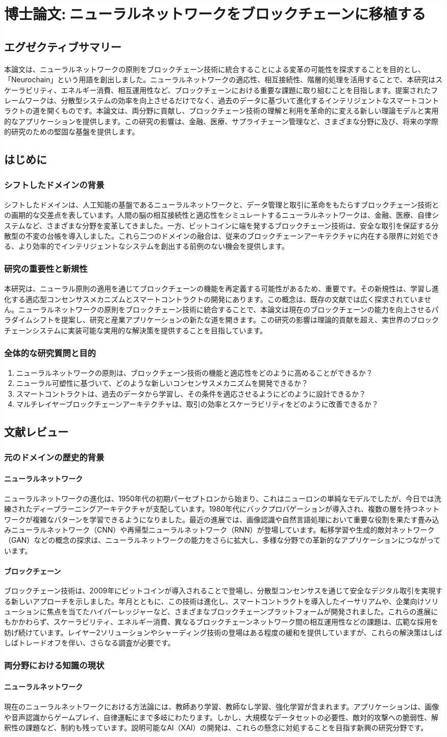 # 博士論文: ニューラルネットワークをブロックチェーンに移植する

## エグゼクティブサマリー
本論文は、ニューラルネットワークの原則をブロックチェーン技術に統合することによる変革の可能性を探求することを目的とし、「Neurochain」という用語を創出しました。ニューラルネットワークの適応性、相互接続性、階層的処理を活用することで、本研究はスケーラビリティ、エネルギー消費、相互運用性など、ブロックチェーンにおける重要な課題に取り組むことを目指します。提案されたフレームワークは、分散型システムの効率を向上させるだけでなく、過去のデータに基づいて進化するインテリジェントなスマートコントラクトの道を開くものです。本論文は、両分野に貢献し、ブロックチェーン技術の理解と利用を革命的に変える新しい理論モデルと実用的なアプリケーションを提供します。この研究の影響は、金融、医療、サプライチェーン管理など、さまざまな分野に及び、将来の学際的研究のための堅固な基盤を提供します。

## はじめに

### シフトしたドメインの背景
シフトしたドメインは、人工知能の基盤であるニューラルネットワークと、データ管理と取引に革命をもたらすブロックチェーン技術との画期的な交差点を表しています。人間の脳の相互接続性と適応性をシミュレートするニューラルネットワークは、金融、医療、自律システムなど、さまざまな分野を変革してきました。一方、ビットコインに端を発するブロックチェーン技術は、安全な取引を保証する分散型の不変の台帳を導入しました。これら二つのドメインの融合は、従来のブロックチェーンアーキテクチャに内在する限界に対処できる、より効率的でインテリジェントなシステムを創出する前例のない機会を提供します。

### 研究の重要性と新規性
本研究は、ニューラル原則の適用を通じてブロックチェーンの機能を再定義する可能性があるため、重要です。その新規性は、学習し進化する適応型コンセンサスメカニズムとスマートコントラクトの開発にあります。この概念は、既存の文献では広く探求されていません。ニューラルネットワークの原則をブロックチェーン技術に統合することで、本論文は現在のブロックチェーンの能力を向上させるパラダイムシフトを提案し、研究と産業アプリケーションの新たな道を開きます。この研究の影響は理論的貢献を超え、実世界のブロックチェーンシステムに実装可能な実用的な解決策を提供することを目指しています。

### 全体的な研究質問と目的
1. ニューラルネットワークの原則は、ブロックチェーン技術の機能と適応性をどのように高めることができるか？
2. ニューラル可塑性に基づいて、どのような新しいコンセンサスメカニズムを開発できるか？
3. スマートコントラクトは、過去のデータから学習し、その条件を適応させるようにどのように設計できるか？
4. マルチレイヤーブロックチェーンアーキテクチャは、取引の効率とスケーラビリティをどのように改善できるか？

## 文献レビュー

### 元のドメインの歴史的背景
#### ニューラルネットワーク
ニューラルネットワークの進化は、1950年代の初期パーセプトロンから始まり、これはニューロンの単純なモデルでしたが、今日では洗練されたディープラーニングアーキテクチャが支配しています。1980年代にバックプロパゲーションが導入され、複数の層を持つネットワークが複雑なパターンを学習できるようになりました。最近の進展では、画像認識や自然言語処理において重要な役割を果たす畳み込みニューラルネットワーク（CNN）や再帰型ニューラルネットワーク（RNN）が登場しています。転移学習や生成的敵対ネットワーク（GAN）などの概念の探求は、ニューラルネットワークの能力をさらに拡大し、多様な分野での革新的なアプリケーションにつながっています。

#### ブロックチェーン
ブロックチェーン技術は、2009年にビットコインが導入されることで登場し、分散型コンセンサスを通じて安全なデジタル取引を実現する新しいアプローチを示しました。年月とともに、この技術は進化し、スマートコントラクトを導入したイーサリアムや、企業向けソリューションに焦点を当てたハイパーレッジャーなど、さまざまなブロックチェーンプラットフォームが開発されました。これらの進展にもかかわらず、スケーラビリティ、エネルギー消費、異なるブロックチェーンネットワーク間の相互運用性などの課題は、広範な採用を妨げ続けています。レイヤー2ソリューションやシャーディング技術の登場はある程度の緩和を提供していますが、これらの解決策はしばしばトレードオフを伴い、さらなる調査が必要です。

### 両分野における知識の現状
#### ニューラルネットワーク
現在のニューラルネットワークにおける方法論には、教師あり学習、教師なし学習、強化学習が含まれます。アプリケーションは、画像や音声認識からゲームプレイ、自律運転にまで多岐にわたります。しかし、大規模なデータセットの必要性、敵対的攻撃への脆弱性、解釈性の課題など、制約も残っています。説明可能なAI（XAI）の開発は、これらの懸念に対処することを目指す新興の研究分野です。
